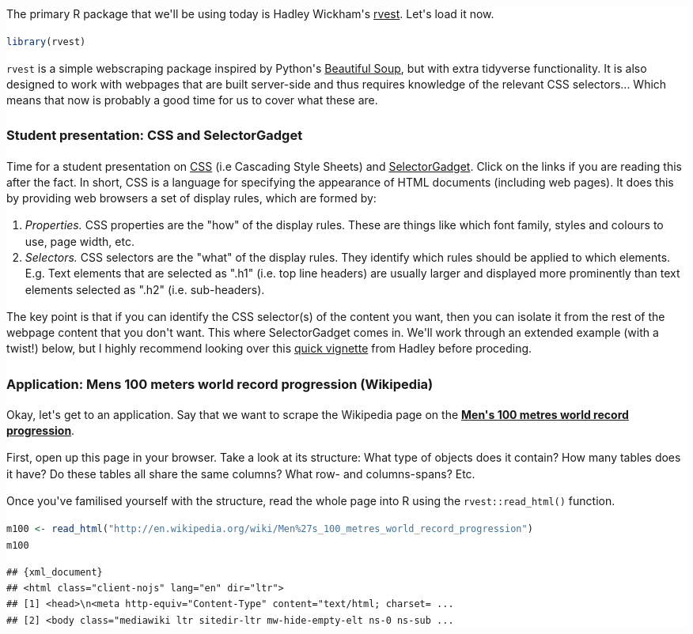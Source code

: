 The primary R package that we'll be using today is Hadley Wickham's [rvest](https://github.com/hadley/rvest). Let's load it now.


```r
library(rvest)
```

`rvest` is a simple webscraping package inspired by Python's [Beautiful Soup](https://www.crummy.com/software/BeautifulSoup/), but with extra tidyverse functionality. It is also designed to work with webpages that are built server-side and thus requires knowledge of the relevant CSS selectors... Which means that now is probably a good time for us to cover what these are.

### Student presentation: CSS and SelectorGadget

Time for a student presentation on [CSS](https://developer.mozilla.org/en-US/docs/Learn/CSS/Introduction_to_CSS/How_CSS_works) (i.e Cascading Style Sheets) and [SelectorGadget](http://selectorgadget.com/). Click on the links if you are reading this after the fact. In short, CSS is a language for specifying the appearance of HTML documents (including web pages). It does this by providing web browsers a set of display rules, which are formed by:

1. _Properties._ CSS properties are the "how" of the display rules. These are things like which font family, styles and colours to use, page width, etc.
2. _Selectors._ CSS selectors are the "what" of the display rules. They identify which rules should be applied to which elements. E.g. Text elements that are selected as ".h1" (i.e. top line headers) are usually larger and displayed more prominently than text elements selected as ".h2" (i.e. sub-headers).

The key point is that if you can identify the CSS selector(s) of the content you want, then you can isolate it from the rest of the webpage content that you don't want. This where SelectorGadget comes in. We'll work through an extended example (with a twist!) below, but I highly recommend looking over this [quick vignette](https://cran.r-project.org/web/packages/rvest/vignettes/selectorgadget.html) from Hadley before proceding.

### Application: Mens 100 meters world record progression (Wikipedia)

Okay, let's get to an application. Say that we want to scrape the Wikipedia page on the [**Men's 100 metres world record progression**](http://en.wikipedia.org/wiki/Men%27s_100_metres_world_record_progression). 

First, open up this page in your browser. Take a look at its structure: What type of objects does it contain? How many tables does it have? Do these tables all share the same columns? What row- and columns-spans? Etc.

Once you've familised yourself with the structure, read the whole page into R using the `rvest::read_html()` function.


```r
m100 <- read_html("http://en.wikipedia.org/wiki/Men%27s_100_metres_world_record_progression") 
m100
```

```
## {xml_document}
## <html class="client-nojs" lang="en" dir="ltr">
## [1] <head>\n<meta http-equiv="Content-Type" content="text/html; charset= ...
## [2] <body class="mediawiki ltr sitedir-ltr mw-hide-empty-elt ns-0 ns-sub ...
```
